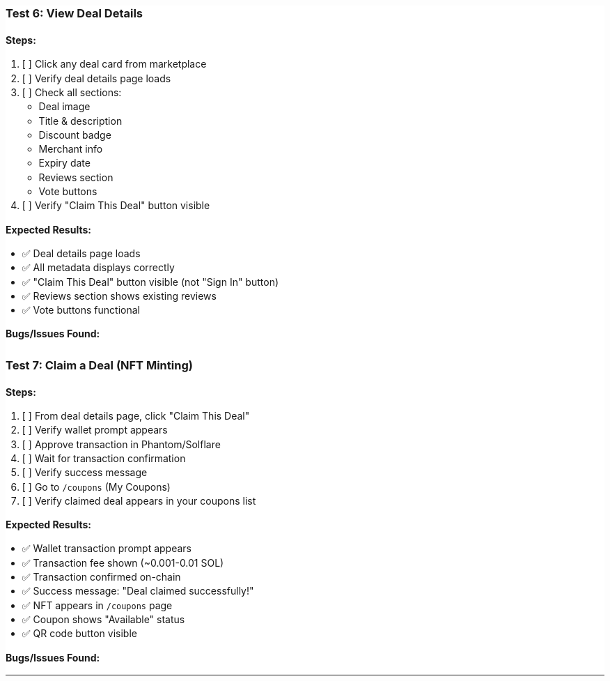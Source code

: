 ### Test 6: View Deal Details

**Steps:**
1. [ ] Click any deal card from marketplace
2. [ ] Verify deal details page loads
3. [ ] Check all sections:
   - Deal image
   - Title & description
   - Discount badge
   - Merchant info
   - Expiry date
   - Reviews section
   - Vote buttons
4. [ ] Verify "Claim This Deal" button visible

**Expected Results:**
- ✅ Deal details page loads
- ✅ All metadata displays correctly
- ✅ "Claim This Deal" button visible (not "Sign In" button)
- ✅ Reviews section shows existing reviews
- ✅ Vote buttons functional

**Bugs/Issues Found:**
```

```

### Test 7: Claim a Deal (NFT Minting)

**Steps:**
1. [ ] From deal details page, click "Claim This Deal"
2. [ ] Verify wallet prompt appears
3. [ ] Approve transaction in Phantom/Solflare
4. [ ] Wait for transaction confirmation
5. [ ] Verify success message
6. [ ] Go to `/coupons` (My Coupons)
7. [ ] Verify claimed deal appears in your coupons list

**Expected Results:**
- ✅ Wallet transaction prompt appears
- ✅ Transaction fee shown (~0.001-0.01 SOL)
- ✅ Transaction confirmed on-chain
- ✅ Success message: "Deal claimed successfully!"
- ✅ NFT appears in `/coupons` page
- ✅ Coupon shows "Available" status
- ✅ QR code button visible

**Bugs/Issues Found:**
```

```

---
